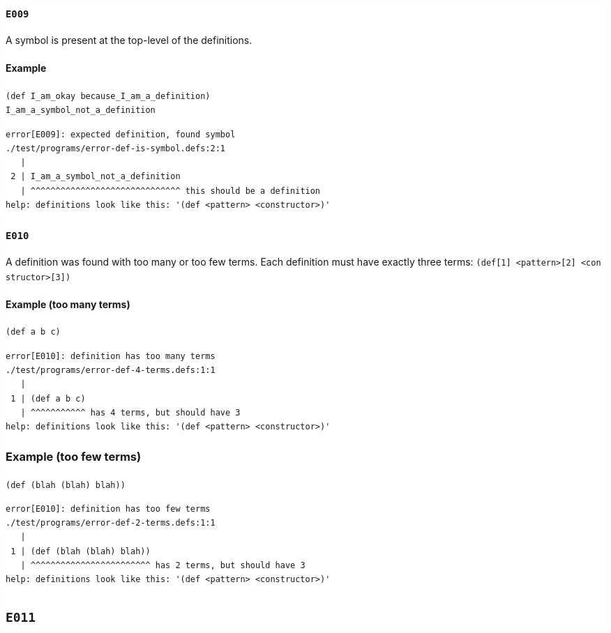 ### `E009`

A symbol is present at the top-level of the definitions.

#### Example

```
(def I_am_okay because_I_am_a_definition)
I_am_a_symbol_not_a_definition
```
```
error[E009]: expected definition, found symbol
./test/programs/error-def-is-symbol.defs:2:1
   |
 2 | I_am_a_symbol_not_a_definition
   | ^^^^^^^^^^^^^^^^^^^^^^^^^^^^^^ this should be a definition
help: definitions look like this: '(def <pattern> <constructor>)'
```

### `E010`

A definition was found with too many or too few terms. Each definition must have exactly three terms: `(def[1] <pattern>[2] <constructor>[3])`

#### Example (too many terms)

```
(def a b c)
```
```
error[E010]: definition has too many terms
./test/programs/error-def-4-terms.defs:1:1
   |
 1 | (def a b c)
   | ^^^^^^^^^^^ has 4 terms, but should have 3
help: definitions look like this: '(def <pattern> <constructor>)'
```

### Example (too few terms)

```
(def (blah (blah) blah))
```
```
error[E010]: definition has too few terms
./test/programs/error-def-2-terms.defs:1:1
   |
 1 | (def (blah (blah) blah))
   | ^^^^^^^^^^^^^^^^^^^^^^^^ has 2 terms, but should have 3
help: definitions look like this: '(def <pattern> <constructor>)'
```

## `E011`

